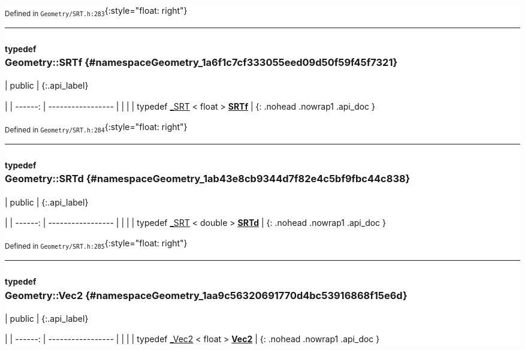 



<sub>Defined in `Geometry/SRT.h:283`</sub>{:style="float: right"}

-------------------------------------------------------------------

### <small>typedef</small><br/> Geometry::SRTf {#namespaceGeometry_1a6f1c7cf333055eed09d50f59f45f7321}

| public |
{:.api_label}

|
| ------: | ----------------- |
|  |
| typedef [_SRT](classGeometry_1_1%5F%5FSRT) < float > **[SRTf](#namespaceGeometry_1a6f1c7cf333055eed09d50f59f45f7321)**  |
{: .nohead .nowrap1 .api_doc }





<sub>Defined in `Geometry/SRT.h:284`</sub>{:style="float: right"}

-------------------------------------------------------------------

### <small>typedef</small><br/> Geometry::SRTd {#namespaceGeometry_1ab43e8cb9344d7f82e4c5bf9fbc44c838}

| public |
{:.api_label}

|
| ------: | ----------------- |
|  |
| typedef [_SRT](classGeometry_1_1%5F%5FSRT) < double > **[SRTd](#namespaceGeometry_1ab43e8cb9344d7f82e4c5bf9fbc44c838)**  |
{: .nohead .nowrap1 .api_doc }





<sub>Defined in `Geometry/SRT.h:285`</sub>{:style="float: right"}

-------------------------------------------------------------------

### <small>typedef</small><br/> Geometry::Vec2 {#namespaceGeometry_1aa9c56320691770d4bc53916868f15e6d}

| public |
{:.api_label}

|
| ------: | ----------------- |
|  |
| typedef [_Vec2](classGeometry_1_1%5F%5FVec2) < float > **[Vec2](#namespaceGeometry_1aa9c56320691770d4bc53916868f15e6d)**  |
{: .nohead .nowrap1 .api_doc }
